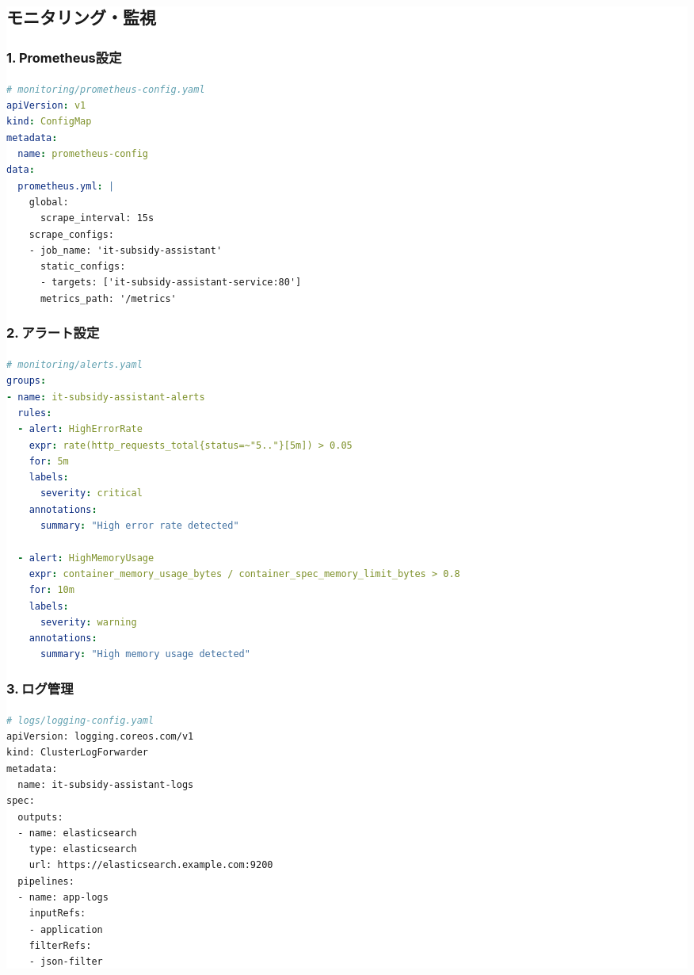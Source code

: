 ## モニタリング・監視

### 1. Prometheus設定

```yaml
# monitoring/prometheus-config.yaml
apiVersion: v1
kind: ConfigMap
metadata:
  name: prometheus-config
data:
  prometheus.yml: |
    global:
      scrape_interval: 15s
    scrape_configs:
    - job_name: 'it-subsidy-assistant'
      static_configs:
      - targets: ['it-subsidy-assistant-service:80']
      metrics_path: '/metrics'
```

### 2. アラート設定

```yaml
# monitoring/alerts.yaml
groups:
- name: it-subsidy-assistant-alerts
  rules:
  - alert: HighErrorRate
    expr: rate(http_requests_total{status=~"5.."}[5m]) > 0.05
    for: 5m
    labels:
      severity: critical
    annotations:
      summary: "High error rate detected"
      
  - alert: HighMemoryUsage
    expr: container_memory_usage_bytes / container_spec_memory_limit_bytes > 0.8
    for: 10m
    labels:
      severity: warning
    annotations:
      summary: "High memory usage detected"
```

### 3. ログ管理

```bash
# logs/logging-config.yaml
apiVersion: logging.coreos.com/v1
kind: ClusterLogForwarder
metadata:
  name: it-subsidy-assistant-logs
spec:
  outputs:
  - name: elasticsearch
    type: elasticsearch
    url: https://elasticsearch.example.com:9200
  pipelines:
  - name: app-logs
    inputRefs:
    - application
    filterRefs:
    - json-filter
```